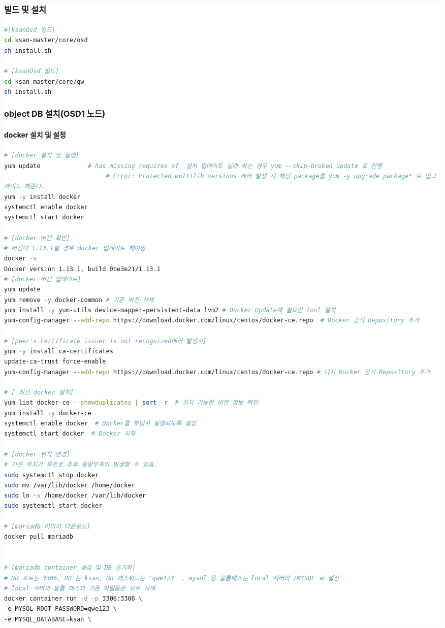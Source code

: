 ### 빌드 및 설치

```bash
#[ksanOsd 빌드]
cd ksan-master/core/osd
sh install.sh

# [ksanOsd 빌드]
cd ksan-master/core/gw
sh install.sh
```

### object DB 설치(OSD1 노드)
#### docker 설치 및 설정
``` bash
# [docker 설치 및 실행]
yum update             # has missing requires of  설치 업데이트 실패 하는 경우 yum --skip-broken update 로 진행 
                            # Error: Protected multilib versions 에러 발생 시 해당 package를 yum -y upgrade package* 로 업그레이드 해준다.
yum -y install docker
systemctl enable docker
systemctl start docker

# [docker 버전 확인]
# 버전이 1.13.1일 경우 docker 업데이트 해야함.
docker -v
Docker version 1.13.1, build 0be3e21/1.13.1
# [docker 버전 업데이트]
yum update
yum remove -y docker-common # 기존 버전 삭제
yum install -y yum-utils device-mapper-persistent-data lvm2 # Docker Update에 필요한 Tool 설치
yum-config-manager --add-repo https://download.docker.com/linux/centos/docker-ce.repo  # Docker 공식 Repository 추가

# [peer's certificate issuer is not recognized에러 발생시]
yum -y install ca-certificates
update-ca-trust force-enable
yum-config-manager --add-repo https://download.docker.com/linux/centos/docker-ce.repo # 다시 Docker 공식 Repository 추가

# [ 최신 docker 설치]
yum list docker-ce --showduplicates | sort -r  # 설치 가능한 버전 정보 확인
yum install -y docker-ce  
systemctl enable docker  # Docker를 부팅시 실행되도록 설정
systemctl start docker  # Docker 시작

# [docker 위치 변경]
# 기본 위치가 루트로 추후 용량부족이 발생할 수 있음.
sudo systemctl stop docker
sudo mv /var/lib/docker /home/docker
sudo ln -s /home/docker /var/lib/docker
sudo systemctl start docker

# [mariadb 이미지 다운로드] 
docker pull mariadb


# [mariadb container 생성 및 DB 초기화] 
# DB 포트는 3306, DB 는 ksan, DB 패스워드는 'qwe123' , mysql 용 볼륨패스는 local 서버의 /MYSQL 로 설정
# local 서버의 볼륨 패스의 기존 파일들은 모두 삭제
docker container run -d -p 3306:3306 \
-e MYSQL_ROOT_PASSWORD=qwe123 \
-e MYSQL_DATABASE=ksan \
```